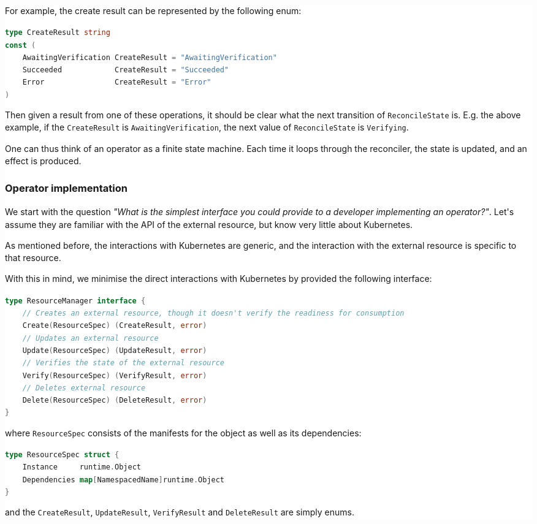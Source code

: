 For example, the create result can be represented by the following enum:

```go
type CreateResult string
const (
	AwaitingVerification CreateResult = "AwaitingVerification"
	Succeeded            CreateResult = "Succeeded"
	Error                CreateResult = "Error"
)
```

Then given a result from one of these operations, it should be clear what the next transition of `ReconcileState` is. 
E.g. the above example, if the `CreateResult` is `AwaitingVerification`, the next value of `ReconcileState` is `Verifying`.

One can thus think of an operator as a finite state machine. Each time it loops through the reconciler, the state is updated, 
and an effect is produced.

### Operator implementation

We start with the question *"What is the simplest interface you could provide to a developer implementing an operator?"*.
Let's assume they are familiar with the API of the external resource, but know very little about Kubernetes.

As mentioned before, the interactions with Kubernetes are generic, and the interaction with the 
external resource is specific to that resource.

With this in mind, we minimise the direct interactions with Kubernetes by provided the following interface:

```go
type ResourceManager interface {
	// Creates an external resource, though it doesn't verify the readiness for consumption
	Create(ResourceSpec) (CreateResult, error)
	// Updates an external resource
	Update(ResourceSpec) (UpdateResult, error)
	// Verifies the state of the external resource
	Verify(ResourceSpec) (VerifyResult, error)
	// Deletes external resource
	Delete(ResourceSpec) (DeleteResult, error)
}
```

where `ResourceSpec` consists of the manifests for the object as well as its dependencies: 

```go
type ResourceSpec struct {
	Instance     runtime.Object
	Dependencies map[NamespacedName]runtime.Object
}
```

and the `CreateResult`, `UpdateResult`, `VerifyResult` and `DeleteResult` are simply enums.
